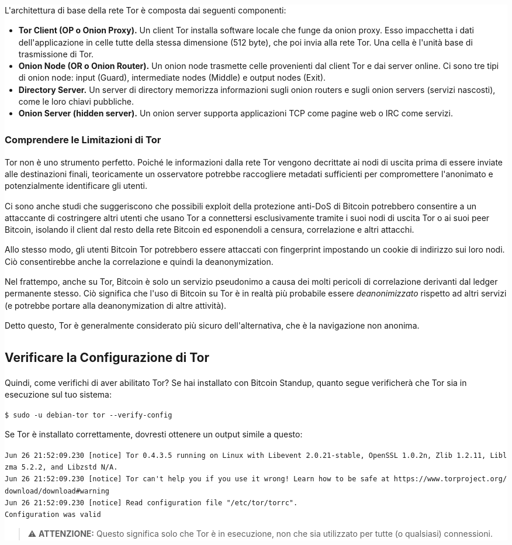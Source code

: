 L'architettura di base della rete Tor è composta dai seguenti componenti:

* **Tor Client (OP o Onion Proxy).** Un client Tor installa software locale che funge da onion proxy. Esso impacchetta i dati dell'applicazione in celle tutte della stessa dimensione (512 byte), che poi invia alla rete Tor. Una cella è l'unità base di trasmissione di Tor.
* **Onion Node (OR o Onion Router).** Un onion node trasmette celle provenienti dal client Tor e dai server online. Ci sono tre tipi di onion node: input (Guard), intermediate nodes (Middle) e output nodes (Exit).
*  **Directory Server.** Un server di directory memorizza informazioni sugli onion routers e sugli onion servers (servizi nascosti), come le loro chiavi pubbliche.
*  **Onion Server (hidden server).** Un onion server supporta applicazioni TCP come pagine web o IRC come servizi.

### Comprendere le Limitazioni di Tor

Tor non è uno strumento perfetto. Poiché le informazioni dalla rete Tor vengono decrittate ai nodi di uscita prima di essere inviate alle destinazioni finali, teoricamente un osservatore potrebbe raccogliere metadati sufficienti per compromettere l'anonimato e potenzialmente identificare gli utenti.

Ci sono anche studi che suggeriscono che possibili exploit della protezione anti-DoS di Bitcoin potrebbero consentire a un attaccante di costringere altri utenti che usano Tor a connettersi esclusivamente tramite i suoi nodi di uscita Tor o ai suoi peer Bitcoin, isolando il client dal resto della rete Bitcoin ed esponendoli a censura, correlazione e altri attacchi.

Allo stesso modo, gli utenti Bitcoin Tor potrebbero essere attaccati con fingerprint impostando un cookie di indirizzo sui loro nodi. Ciò consentirebbe anche la correlazione e quindi la deanonymization.

Nel frattempo, anche su Tor, Bitcoin è solo un servizio pseudonimo a causa dei molti pericoli di correlazione derivanti dal ledger permanente stesso. Ciò significa che l'uso di Bitcoin su Tor è in realtà più probabile essere _deanonimizzato_ rispetto ad altri servizi (e potrebbe portare alla deanonymization di altre attività).

Detto questo, Tor è generalmente considerato più sicuro dell'alternativa, che è la navigazione non anonima.

## Verificare la Configurazione di Tor

Quindi, come verifichi di aver abilitato Tor? Se hai installato con Bitcoin Standup, quanto segue verificherà che Tor sia in esecuzione sul tuo sistema:

```
$ sudo -u debian-tor tor --verify-config
```


Se Tor è installato correttamente, dovresti ottenere un output simile a questo:
```
Jun 26 21:52:09.230 [notice] Tor 0.4.3.5 running on Linux with Libevent 2.0.21-stable, OpenSSL 1.0.2n, Zlib 1.2.11, Liblzma 5.2.2, and Libzstd N/A.
Jun 26 21:52:09.230 [notice] Tor can't help you if you use it wrong! Learn how to be safe at https://www.torproject.org/download/download#warning
Jun 26 21:52:09.230 [notice] Read configuration file "/etc/tor/torrc".
Configuration was valid
```
> :warning: **ATTENZIONE:** Questo significa solo che Tor è in esecuzione, non che sia utilizzato per tutte (o qualsiasi) connessioni.
